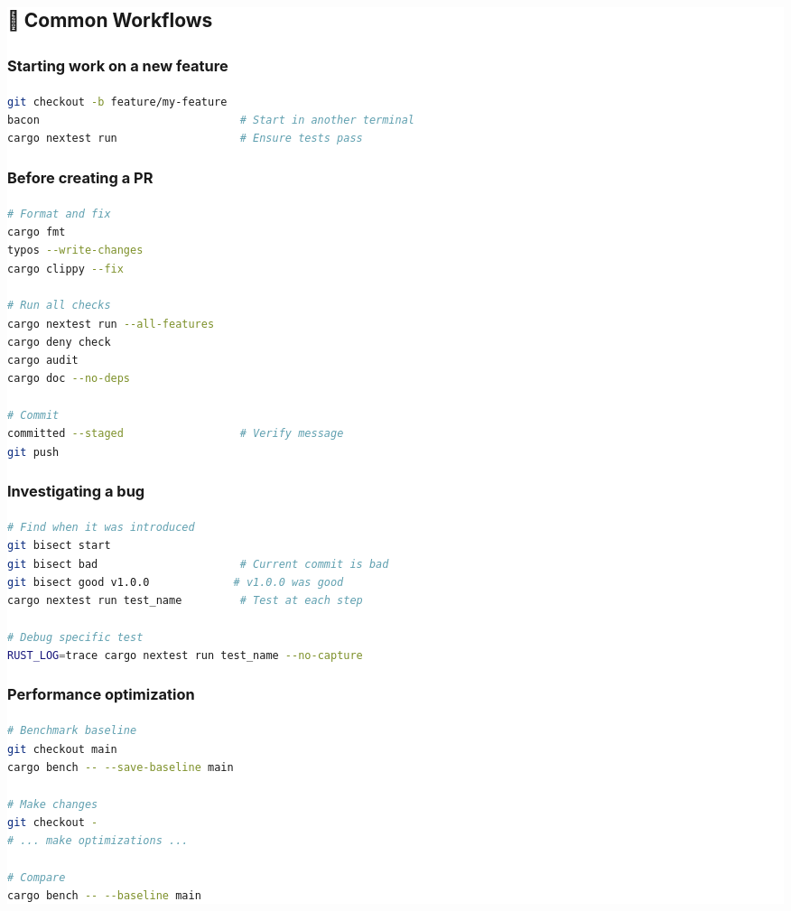 ## 🎯 Common Workflows

### Starting work on a new feature
```bash
git checkout -b feature/my-feature
bacon                               # Start in another terminal
cargo nextest run                   # Ensure tests pass
```

### Before creating a PR
```bash
# Format and fix
cargo fmt
typos --write-changes
cargo clippy --fix

# Run all checks
cargo nextest run --all-features
cargo deny check
cargo audit
cargo doc --no-deps

# Commit
committed --staged                  # Verify message
git push
```

### Investigating a bug
```bash
# Find when it was introduced
git bisect start
git bisect bad                      # Current commit is bad
git bisect good v1.0.0             # v1.0.0 was good
cargo nextest run test_name         # Test at each step

# Debug specific test
RUST_LOG=trace cargo nextest run test_name --no-capture
```

### Performance optimization
```bash
# Benchmark baseline
git checkout main
cargo bench -- --save-baseline main

# Make changes
git checkout -
# ... make optimizations ...

# Compare
cargo bench -- --baseline main
```
